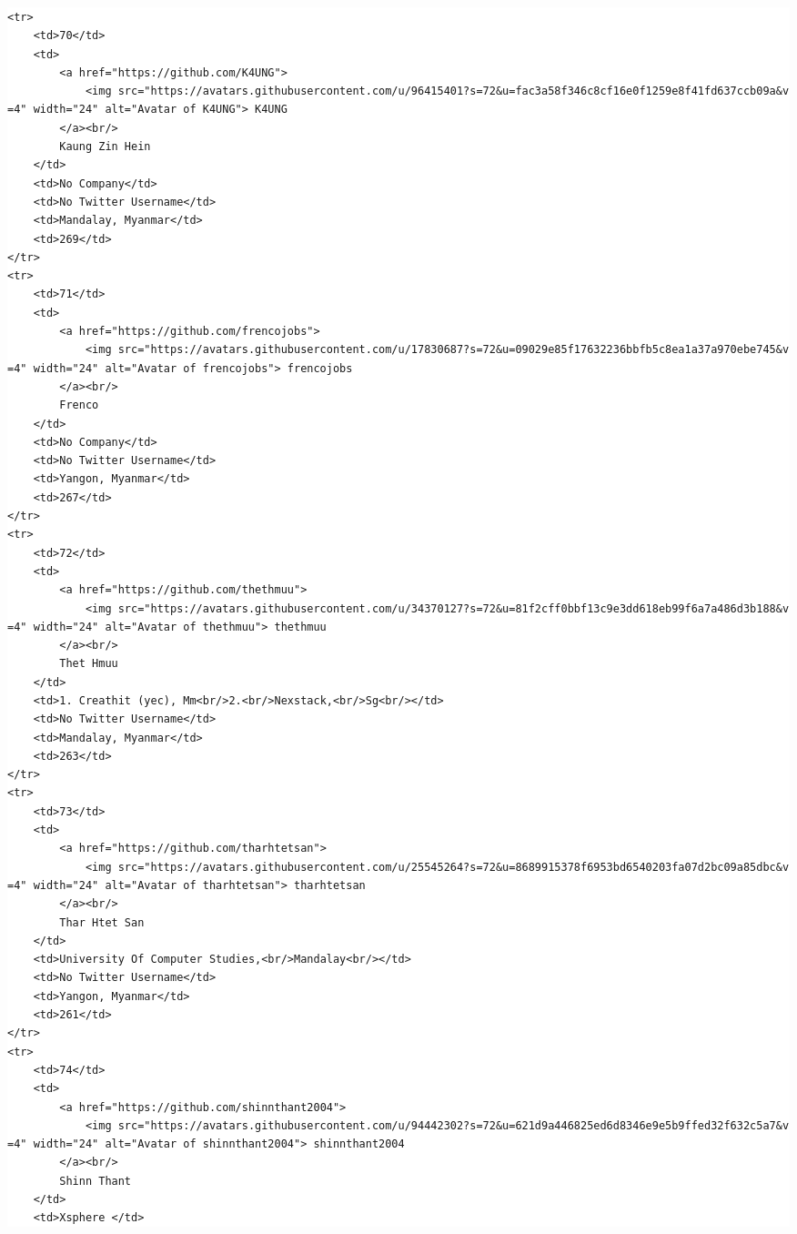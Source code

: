 	<tr>
		<td>70</td>
		<td>
			<a href="https://github.com/K4UNG">
				<img src="https://avatars.githubusercontent.com/u/96415401?s=72&u=fac3a58f346c8cf16e0f1259e8f41fd637ccb09a&v=4" width="24" alt="Avatar of K4UNG"> K4UNG
			</a><br/>
			Kaung Zin Hein
		</td>
		<td>No Company</td>
		<td>No Twitter Username</td>
		<td>Mandalay, Myanmar</td>
		<td>269</td>
	</tr>
	<tr>
		<td>71</td>
		<td>
			<a href="https://github.com/frencojobs">
				<img src="https://avatars.githubusercontent.com/u/17830687?s=72&u=09029e85f17632236bbfb5c8ea1a37a970ebe745&v=4" width="24" alt="Avatar of frencojobs"> frencojobs
			</a><br/>
			Frenco
		</td>
		<td>No Company</td>
		<td>No Twitter Username</td>
		<td>Yangon, Myanmar</td>
		<td>267</td>
	</tr>
	<tr>
		<td>72</td>
		<td>
			<a href="https://github.com/thethmuu">
				<img src="https://avatars.githubusercontent.com/u/34370127?s=72&u=81f2cff0bbf13c9e3dd618eb99f6a7a486d3b188&v=4" width="24" alt="Avatar of thethmuu"> thethmuu
			</a><br/>
			Thet Hmuu
		</td>
		<td>1. Creathit (yec), Mm<br/>2.<br/>Nexstack,<br/>Sg<br/></td>
		<td>No Twitter Username</td>
		<td>Mandalay, Myanmar</td>
		<td>263</td>
	</tr>
	<tr>
		<td>73</td>
		<td>
			<a href="https://github.com/tharhtetsan">
				<img src="https://avatars.githubusercontent.com/u/25545264?s=72&u=8689915378f6953bd6540203fa07d2bc09a85dbc&v=4" width="24" alt="Avatar of tharhtetsan"> tharhtetsan
			</a><br/>
			Thar Htet San
		</td>
		<td>University Of Computer Studies,<br/>Mandalay<br/></td>
		<td>No Twitter Username</td>
		<td>Yangon, Myanmar</td>
		<td>261</td>
	</tr>
	<tr>
		<td>74</td>
		<td>
			<a href="https://github.com/shinnthant2004">
				<img src="https://avatars.githubusercontent.com/u/94442302?s=72&u=621d9a446825ed6d8346e9e5b9ffed32f632c5a7&v=4" width="24" alt="Avatar of shinnthant2004"> shinnthant2004
			</a><br/>
			Shinn Thant
		</td>
		<td>Xsphere </td>